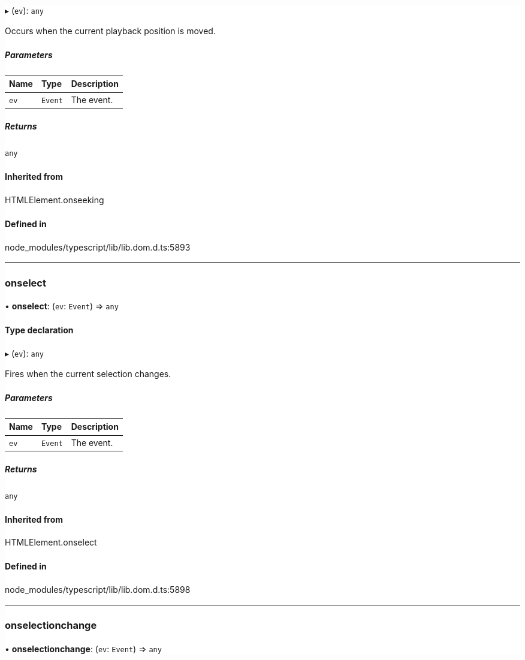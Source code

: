 ▸ (`ev`): `any`

Occurs when the current playback position is moved.

##### Parameters

| Name | Type | Description |
| :------ | :------ | :------ |
| `ev` | `Event` | The event. |

##### Returns

`any`

#### Inherited from

HTMLElement.onseeking

#### Defined in

node_modules/typescript/lib/lib.dom.d.ts:5893

___

### onselect

• **onselect**: (`ev`: `Event`) => `any`

#### Type declaration

▸ (`ev`): `any`

Fires when the current selection changes.

##### Parameters

| Name | Type | Description |
| :------ | :------ | :------ |
| `ev` | `Event` | The event. |

##### Returns

`any`

#### Inherited from

HTMLElement.onselect

#### Defined in

node_modules/typescript/lib/lib.dom.d.ts:5898

___

### onselectionchange

• **onselectionchange**: (`ev`: `Event`) => `any`
